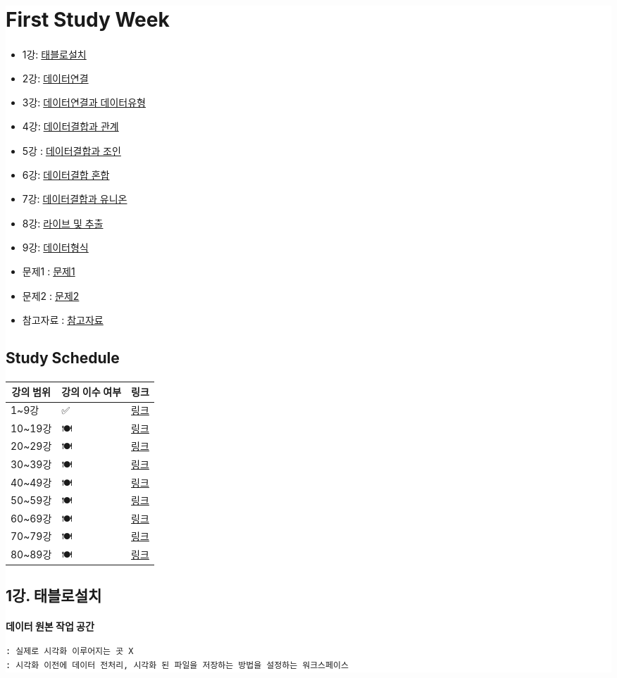 # First Study Week

- 1강: [태블로설치](#1강-태블로설치)

- 2강: [데이터연결](#2강-데이터연결)

- 3강: [데이터연결과 데이터유형](#3강-데이터연결과-데이터유형)

- 4강: [데이터결합과 관계](#4강-데이터결합과-관계)

- 5강 : [데이터결합과 조인](#5-데이터결합과-조인)

- 6강: [데이터결합 혼합](#6강-데이터결합-혼합)

- 7강: [데이터결합과 유니온](#7강-데이터-결합과-유니온)

- 8강: [라이브 및 추출](#8강-라이브-및-추출)

- 9강: [데이터형식](#9강-데이터형식)

- 문제1 : [문제1](#문제-1)

- 문제2 : [문제2](#문제-2)

- 참고자료 : [참고자료](#참고-자료)


## Study Schedule

| 강의 범위     | 강의 이수 여부 | 링크                                                                                                        |
|--------------|---------|-----------------------------------------------------------------------------------------------------------|
| 1~9강        |  ✅      | [링크](https://youtu.be/3ovkUe-TP1w?si=CRjj99Qm300unSWt)       |
| 10~19강      | 🍽️      | [링크](https://www.youtube.com/watch?v=AXkaUrJs-Ko&list=PL87tgIIryGsa5vdz6MsaOEF8PK-YqK3fz&index=75)       |
| 20~29강      | 🍽️      | [링크](https://www.youtube.com/watch?v=AXkaUrJs-Ko&list=PL87tgIIryGsa5vdz6MsaOEF8PK-YqK3fz&index=65)       |
| 30~39강      | 🍽️      | [링크](https://www.youtube.com/watch?v=e6J0Ljd6h44&list=PL87tgIIryGsa5vdz6MsaOEF8PK-YqK3fz&index=55)       |
| 40~49강      | 🍽️      | [링크](https://www.youtube.com/watch?v=AXkaUrJs-Ko&list=PL87tgIIryGsa5vdz6MsaOEF8PK-YqK3fz&index=45)       |
| 50~59강      | 🍽️      | [링크](https://www.youtube.com/watch?v=AXkaUrJs-Ko&list=PL87tgIIryGsa5vdz6MsaOEF8PK-YqK3fz&index=35)       |
| 60~69강      | 🍽️      | [링크](https://www.youtube.com/watch?v=AXkaUrJs-Ko&list=PL87tgIIryGsa5vdz6MsaOEF8PK-YqK3fz&index=25)       |
| 70~79강      | 🍽️      | [링크](https://www.youtube.com/watch?v=AXkaUrJs-Ko&list=PL87tgIIryGsa5vdz6MsaOEF8PK-YqK3fz&index=15)       |
| 80~89강      | 🍽️      | [링크](https://www.youtube.com/watch?v=AXkaUrJs-Ko&list=PL87tgIIryGsa5vdz6MsaOEF8PK-YqK3fz&index=5)        |





## 1강. 태블로설치

**데이터 원본 작업 공간**

```
: 실제로 시각화 이루어지는 곳 X
: 시각화 이전에 데이터 전처리, 시각화 된 파일을 저장하는 방법을 설정하는 워크스페이스
```
